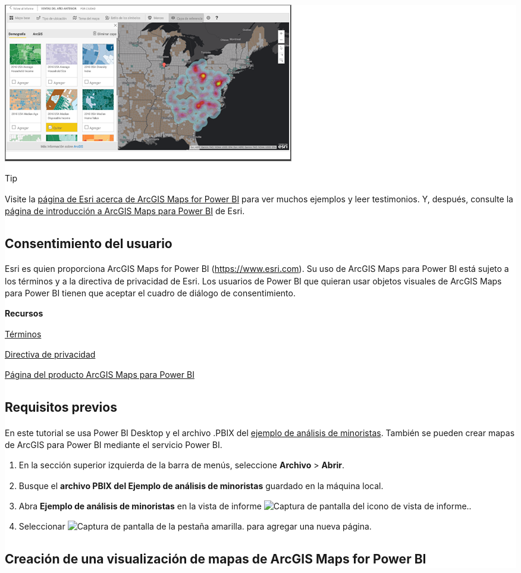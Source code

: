 ![Imagen de introducción de ArcGIS](media/power-bi-visualization-arcgis/power-bi-intro-arcgis.png)

> [!TIP]
> Visite la [página de Esri acerca de ArcGIS Maps for Power BI](https://www.esri.com/powerbi) para ver muchos ejemplos y leer testimonios. Y, después, consulte la [página de introducción a ArcGIS Maps para Power BI](https://doc.arcgis.com/en/maps-for-powerbi/get-started/about-maps-for-power-bi.htm) de Esri.

## <a name="user-consent"></a>Consentimiento del usuario
Esri es quien proporciona ArcGIS Maps for Power BI (https://www.esri.com). Su uso de ArcGIS Maps para Power BI está sujeto a los términos y a la directiva de privacidad de Esri. Los usuarios de Power BI que quieran usar objetos visuales de ArcGIS Maps para Power BI tienen que aceptar el cuadro de diálogo de consentimiento.

**Recursos**

[Términos](https://go.microsoft.com/fwlink/?LinkID=826322)

[Directiva de privacidad](https://go.microsoft.com/fwlink/?LinkID=826323)

[Página del producto ArcGIS Maps para Power BI](https://www.esri.com/powerbi)


## <a name="prerequisites"></a>Requisitos previos

En este tutorial se usa Power BI Desktop y el archivo .PBIX del [ejemplo de análisis de minoristas](https://download.microsoft.com/download/9/6/D/96DDC2FF-2568-491D-AAFA-AFDD6F763AE3/Retail%20Analysis%20Sample%20PBIX.pbix). También se pueden crear mapas de ArcGIS para Power BI mediante el servicio Power BI. 

1. En la sección superior izquierda de la barra de menús, seleccione **Archivo** \> **Abrir**.
   
2. Busque el **archivo PBIX del Ejemplo de análisis de minoristas** guardado en la máquina local.

1. Abra **Ejemplo de análisis de minoristas**  en la vista de informe ![Captura de pantalla del icono de vista de informe.](media/power-bi-visualization-kpi/power-bi-report-view.png).

1. Seleccionar ![Captura de pantalla de la pestaña amarilla.](media/power-bi-visualization-kpi/power-bi-yellow-tab.png) para agregar una nueva página.

   
## <a name="create-an-arcgis-maps-for-power-bi-map-visualization"></a>Creación de una visualización de mapas de ArcGIS Maps for Power BI
